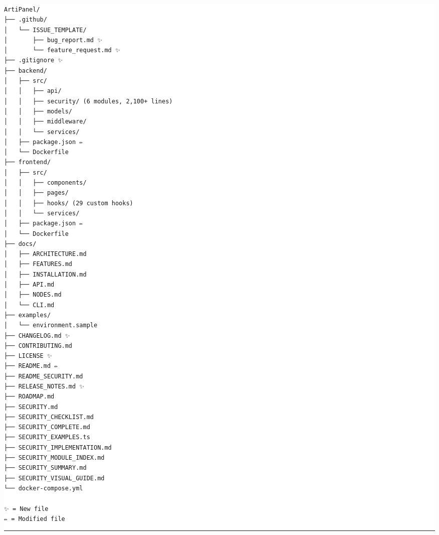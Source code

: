```
ArtiPanel/
├── .github/
│   └── ISSUE_TEMPLATE/
│       ├── bug_report.md ✨
│       └── feature_request.md ✨
├── .gitignore ✨
├── backend/
│   ├── src/
│   │   ├── api/
│   │   ├── security/ (6 modules, 2,100+ lines)
│   │   ├── models/
│   │   ├── middleware/
│   │   └── services/
│   ├── package.json ✏️
│   └── Dockerfile
├── frontend/
│   ├── src/
│   │   ├── components/
│   │   ├── pages/
│   │   ├── hooks/ (29 custom hooks)
│   │   └── services/
│   ├── package.json ✏️
│   └── Dockerfile
├── docs/
│   ├── ARCHITECTURE.md
│   ├── FEATURES.md
│   ├── INSTALLATION.md
│   ├── API.md
│   ├── NODES.md
│   └── CLI.md
├── examples/
│   └── environment.sample
├── CHANGELOG.md ✨
├── CONTRIBUTING.md
├── LICENSE ✨
├── README.md ✏️
├── README_SECURITY.md
├── RELEASE_NOTES.md ✨
├── ROADMAP.md
├── SECURITY.md
├── SECURITY_CHECKLIST.md
├── SECURITY_COMPLETE.md
├── SECURITY_EXAMPLES.ts
├── SECURITY_IMPLEMENTATION.md
├── SECURITY_MODULE_INDEX.md
├── SECURITY_SUMMARY.md
├── SECURITY_VISUAL_GUIDE.md
└── docker-compose.yml

✨ = New file
✏️ = Modified file
```

---